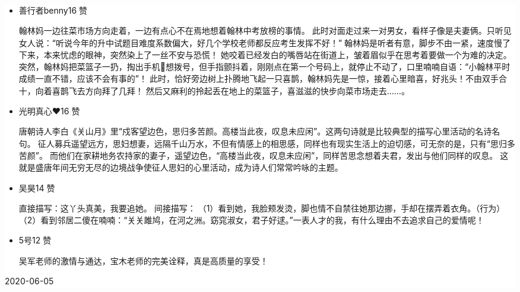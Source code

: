 
- 善行者benny16 赞

    翰林妈一边往菜市场方向走着，一边有点心不在焉地想着翰林中考放榜的事情。 此时对面走过来一对男女，看样子像是夫妻俩。只听见女人说：“听说今年的升中试题目难度系数偏大，好几个学校老师都反应考生发挥不好！” 翰林妈是听者有意，脚步不由一紧，速度慢了下来，本来忧虑的眼神，突然染上了一丝不安与恐慌！ 她咬着已经发白的嘴唇站在街道上，皱着眉似乎在思考着要做一个为难的决定。 突然，翰林妈把菜篮子一扔，掏出手机📱想拨号，但手指颤抖着，刚刚点在第一个号码上，就停止不动了，口里喃喃自语：“小翰林平时成绩一直不错，应该不会有事的”！ 此时，恰好旁边树上扑腾地飞起一只喜鹊，翰林妈先是一惊，接着心里暗喜，好兆头！不由双手合十，向着喜鹊飞去方向拜了几拜！ 然后又麻利的拎起丢在地上的菜篮子，喜滋滋的快步向菜市场走去……。


- 光明真心❤16 赞

    唐朝诗人李白《关山月》里“戍客望边色，思归多苦颜。高楼当此夜，叹息未应闲”。这两句诗就是比较典型的描写心里活动的名诗名句。 征人募兵遥望远方，思妇想妻，远隔千山万水，不但有情感上的相思感，同样也有现实生活上的迫切感，可无奈的是，只有“思归多苦颜”。 而他们在家耕地务农持家的妻子，遥望边色，“高楼当此夜，叹息未应闲”，同样苦思念想着夫君，发出与他们同样的叹息。 这就是盛唐年间无穷无尽的边境战争使征人思妇的心里活动，成为诗人们常常吟咏的主题。


- 吴昊14 赞

    直接描写：这丫头真美，我要追她。 间接描写： （1）看到她，我脸颊发烫，脚也情不自禁往她那边挪，手却在摆弄着衣角。（行为） （2）看到邻居二傻在喃喃：“关关雎鸠，在河之洲。窈窕淑女，君子好逑。”一表人才的我，有什么理由不去追求自己的爱情呢！


- 5号12 赞

    吴军老师的激情与通达，宝木老师的完美诠释，真是高质量的享受！

2020-06-05